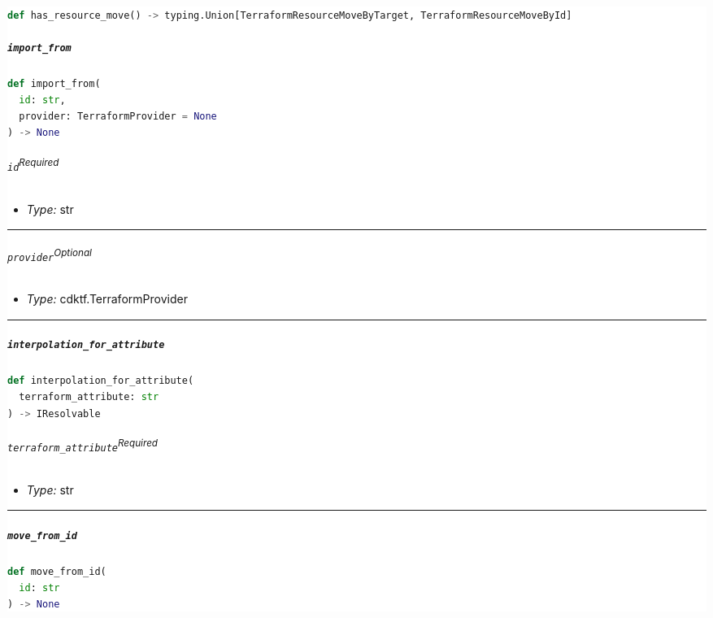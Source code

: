 ```python
def has_resource_move() -> typing.Union[TerraformResourceMoveByTarget, TerraformResourceMoveById]
```

##### `import_from` <a name="import_from" id="@cdktf/provider-datadog.dashboardJson.DashboardJson.importFrom"></a>

```python
def import_from(
  id: str,
  provider: TerraformProvider = None
) -> None
```

###### `id`<sup>Required</sup> <a name="id" id="@cdktf/provider-datadog.dashboardJson.DashboardJson.importFrom.parameter.id"></a>

- *Type:* str

---

###### `provider`<sup>Optional</sup> <a name="provider" id="@cdktf/provider-datadog.dashboardJson.DashboardJson.importFrom.parameter.provider"></a>

- *Type:* cdktf.TerraformProvider

---

##### `interpolation_for_attribute` <a name="interpolation_for_attribute" id="@cdktf/provider-datadog.dashboardJson.DashboardJson.interpolationForAttribute"></a>

```python
def interpolation_for_attribute(
  terraform_attribute: str
) -> IResolvable
```

###### `terraform_attribute`<sup>Required</sup> <a name="terraform_attribute" id="@cdktf/provider-datadog.dashboardJson.DashboardJson.interpolationForAttribute.parameter.terraformAttribute"></a>

- *Type:* str

---

##### `move_from_id` <a name="move_from_id" id="@cdktf/provider-datadog.dashboardJson.DashboardJson.moveFromId"></a>

```python
def move_from_id(
  id: str
) -> None
```
